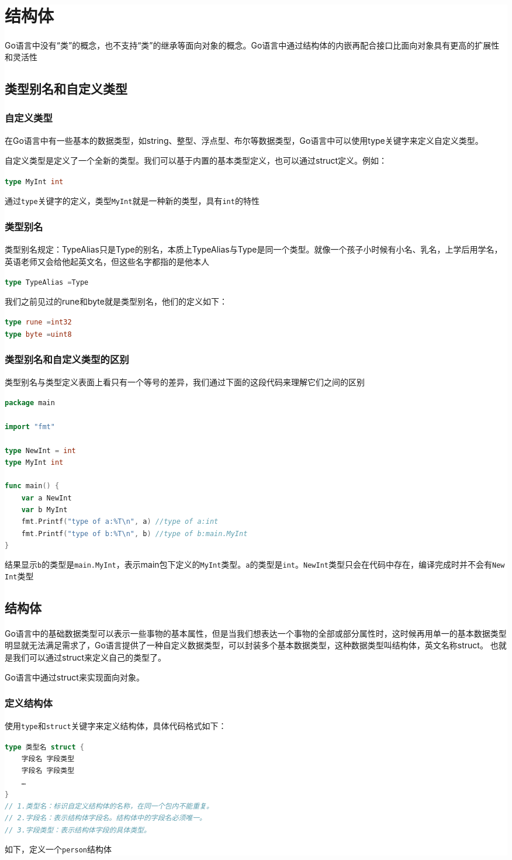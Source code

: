 # 结构体
Go语言中没有“类”的概念，也不支持“类”的继承等面向对象的概念。Go语言中通过结构体的内嵌再配合接口比面向对象具有更高的扩展性和灵活性

## 类型别名和自定义类型
### 自定义类型
在Go语言中有一些基本的数据类型，如string、整型、浮点型、布尔等数据类型，Go语言中可以使用type关键字来定义自定义类型。  

自定义类型是定义了一个全新的类型。我们可以基于内置的基本类型定义，也可以通过struct定义。例如：
```go
type MyInt int
```
通过`type`关键字的定义，类型`MyInt`就是一种新的类型，具有`int`的特性

### 类型别名
类型别名规定：TypeAlias只是Type的别名，本质上TypeAlias与Type是同一个类型。就像一个孩子小时候有小名、乳名，上学后用学名，英语老师又会给他起英文名，但这些名字都指的是他本人
```go
type TypeAlias =Type
```
我们之前见过的rune和byte就是类型别名，他们的定义如下：
```go
type rune =int32
type byte =uint8
```
### 类型别名和自定义类型的区别
类型别名与类型定义表面上看只有一个等号的差异，我们通过下面的这段代码来理解它们之间的区别
```go
package main

import "fmt"

type NewInt = int
type MyInt int

func main() {
	var a NewInt
	var b MyInt
	fmt.Printf("type of a:%T\n", a) //type of a:int
	fmt.Printf("type of b:%T\n", b) //type of b:main.MyInt
}
```
结果显示`b`的类型是`main.MyInt`，表示main包下定义的`MyInt`类型。`a`的类型是`int`。`NewInt`类型只会在代码中存在，编译完成时并不会有`NewInt`类型

## 结构体
Go语言中的基础数据类型可以表示一些事物的基本属性，但是当我们想表达一个事物的全部或部分属性时，这时候再用单一的基本数据类型明显就无法满足需求了，Go语言提供了一种自定义数据类型，可以封装多个基本数据类型，这种数据类型叫结构体，英文名称struct。 也就是我们可以通过struct来定义自己的类型了。  

Go语言中通过struct来实现面向对象。
### 定义结构体
使用`type`和`struct`关键字来定义结构体，具体代码格式如下：
```go
type 类型名 struct {
    字段名 字段类型
    字段名 字段类型
    …
}
// 1.类型名：标识自定义结构体的名称，在同一个包内不能重复。
// 2.字段名：表示结构体字段名。结构体中的字段名必须唯一。
// 3.字段类型：表示结构体字段的具体类型。
```
如下，定义一个`person`结构体
```go
```